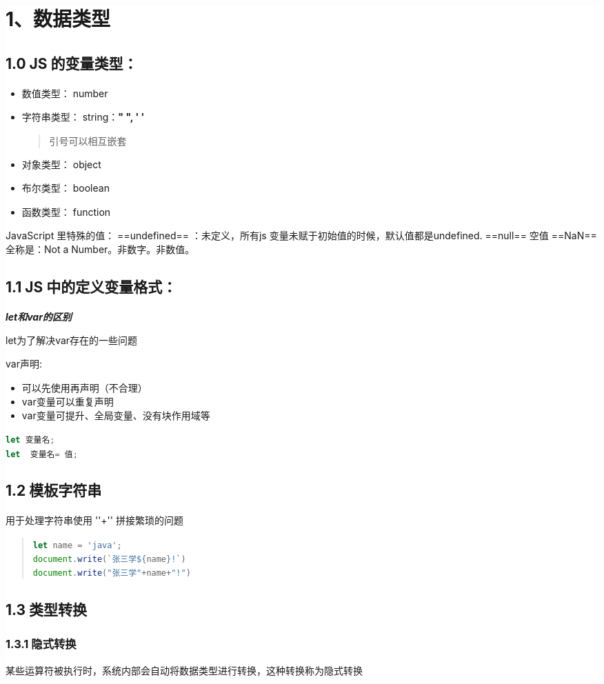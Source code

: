 # 1、数据类型

## 1.0 JS 的变量类型：

- 数值类型： number

- 字符串类型： string：**" ",     ' '**

  > 引号可以相互嵌套 

- 对象类型： object

- 布尔类型： boolean

- 函数类型： function

JavaScript 里特殊的值：
==undefined== ：未定义，所有js 变量未赋于初始值的时候，默认值都是undefined.
==null== 空值
==NaN== 全称是：Not a Number。非数字。非数值。

## 1.1 JS 中的定义变量格式：

***let和var的区别***

let为了解决var存在的一些问题

var声明:

- 可以先使用再声明（不合理）
- var变量可以重复声明
- var变量可提升、全局变量、没有块作用域等

```js
let 变量名;
let  变量名= 值;
```

## **1.2 模板字符串**

用于处理字符串使用 ''+'' 拼接繁琐的问题

> ```js
> let name = 'java';
> document.write(`张三学${name}!`)
> document.write("张三学"+name+"!")
> ```

## 1.3 类型转换

### 1.3.1 隐式转换

某些运算符被执行时，系统内部会自动将数据类型进行转换，这种转换称为隐式转换
